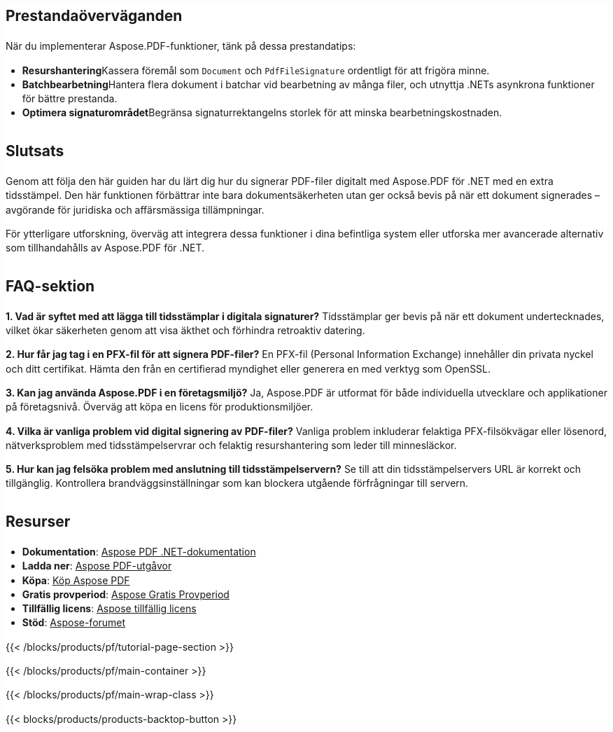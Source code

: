 ## Prestandaöverväganden
När du implementerar Aspose.PDF-funktioner, tänk på dessa prestandatips:
- **Resurshantering**Kassera föremål som `Document` och `PdfFileSignature` ordentligt för att frigöra minne.
- **Batchbearbetning**Hantera flera dokument i batchar vid bearbetning av många filer, och utnyttja .NETs asynkrona funktioner för bättre prestanda.
- **Optimera signaturområdet**Begränsa signaturrektangelns storlek för att minska bearbetningskostnaden.

## Slutsats
Genom att följa den här guiden har du lärt dig hur du signerar PDF-filer digitalt med Aspose.PDF för .NET med en extra tidsstämpel. Den här funktionen förbättrar inte bara dokumentsäkerheten utan ger också bevis på när ett dokument signerades – avgörande för juridiska och affärsmässiga tillämpningar.

För ytterligare utforskning, överväg att integrera dessa funktioner i dina befintliga system eller utforska mer avancerade alternativ som tillhandahålls av Aspose.PDF för .NET.

## FAQ-sektion
**1. Vad är syftet med att lägga till tidsstämplar i digitala signaturer?**
Tidsstämplar ger bevis på när ett dokument undertecknades, vilket ökar säkerheten genom att visa äkthet och förhindra retroaktiv datering.

**2. Hur får jag tag i en PFX-fil för att signera PDF-filer?**
En PFX-fil (Personal Information Exchange) innehåller din privata nyckel och ditt certifikat. Hämta den från en certifierad myndighet eller generera en med verktyg som OpenSSL.

**3. Kan jag använda Aspose.PDF i en företagsmiljö?**
Ja, Aspose.PDF är utformat för både individuella utvecklare och applikationer på företagsnivå. Överväg att köpa en licens för produktionsmiljöer.

**4. Vilka är vanliga problem vid digital signering av PDF-filer?**
Vanliga problem inkluderar felaktiga PFX-filsökvägar eller lösenord, nätverksproblem med tidsstämpelservrar och felaktig resurshantering som leder till minnesläckor.

**5. Hur kan jag felsöka problem med anslutning till tidsstämpelservern?**
Se till att din tidsstämpelservers URL är korrekt och tillgänglig. Kontrollera brandväggsinställningar som kan blockera utgående förfrågningar till servern.

## Resurser
- **Dokumentation**: [Aspose PDF .NET-dokumentation](https://reference.aspose.com/pdf/net/)
- **Ladda ner**: [Aspose PDF-utgåvor](https://releases.aspose.com/pdf/net/)
- **Köpa**: [Köp Aspose PDF](https://purchase.aspose.com/buy)
- **Gratis provperiod**: [Aspose Gratis Provperiod](https://releases.aspose.com/pdf/net/)
- **Tillfällig licens**: [Aspose tillfällig licens](https://purchase.aspose.com/temporary-license/)
- **Stöd**: [Aspose-forumet](https://forum.aspose.com/c/pdf/9)

{{< /blocks/products/pf/tutorial-page-section >}}

{{< /blocks/products/pf/main-container >}}

{{< /blocks/products/pf/main-wrap-class >}}

{{< blocks/products/products-backtop-button >}}